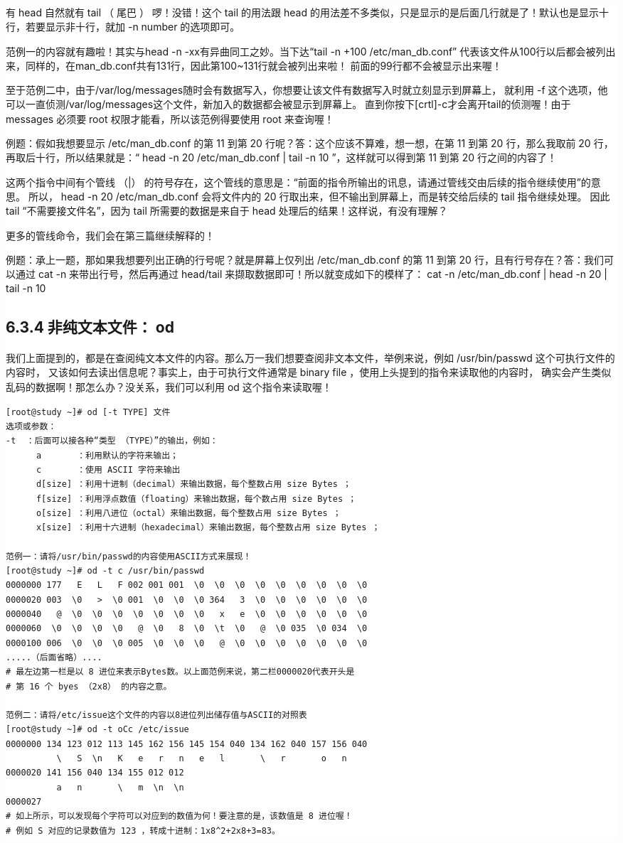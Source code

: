 有 head 自然就有 tail （ 尾巴 ） 啰！没错！这个 tail 的用法跟 head 的用法差不多类似，只是显示的是后面几行就是了！默认也是显示十行，若要显示非十行，就加 -n number 的选项即可。

范例一的内容就有趣啦！其实与head -n -xx有异曲同工之妙。当下达“tail -n +100 /etc/man_db.conf” 代表该文件从100行以后都会被列出来，同样的，在man_db.conf共有131行，因此第100\~131行就会被列出来啦！ 前面的99行都不会被显示出来喔！

至于范例二中，由于/var/log/messages随时会有数据写入，你想要让该文件有数据写入时就立刻显示到屏幕上， 就利用 -f 这个选项，他可以一直侦测/var/log/messages这个文件，新加入的数据都会被显示到屏幕上。 直到你按下\[crtl\]-c才会离开tail的侦测喔！由于 messages 必须要 root 权限才能看，所以该范例得要使用 root 来查询喔！

例题：假如我想要显示 /etc/man_db.conf 的第 11 到第 20 行呢？答：这个应该不算难，想一想，在第 11 到第 20 行，那么我取前 20 行，再取后十行，所以结果就是：“ head -n 20 /etc/man_db.conf \| tail -n 10 ”，这样就可以得到第 11 到第 20 行之间的内容了！

这两个指令中间有个管线 （\|） 的符号存在，这个管线的意思是：“前面的指令所输出的讯息，请通过管线交由后续的指令继续使用”的意思。 所以， head -n 20 /etc/man_db.conf 会将文件内的 20 行取出来，但不输出到屏幕上，而是转交给后续的 tail 指令继续处理。 因此 tail “不需要接文件名”，因为 tail 所需要的数据是来自于 head 处理后的结果！这样说，有没有理解？

更多的管线命令，我们会在第三篇继续解释的！

例题：承上一题，那如果我想要列出正确的行号呢？就是屏幕上仅列出 /etc/man_db.conf 的第 11 到第 20 行，且有行号存在？答：我们可以通过 cat -n 来带出行号，然后再通过 head/tail 来撷取数据即可！所以就变成如下的模样了： cat -n /etc/man_db.conf \| head -n 20 \| tail -n 10

## 6.3.4 非纯文本文件： od

我们上面提到的，都是在查阅纯文本文件的内容。那么万一我们想要查阅非文本文件，举例来说，例如 /usr/bin/passwd 这个可执行文件的内容时， 又该如何去读出信息呢？事实上，由于可执行文件通常是 binary file ，使用上头提到的指令来读取他的内容时， 确实会产生类似乱码的数据啊！那怎么办？没关系，我们可以利用 od 这个指令来读取喔！

```shell
[root@study ~]# od [-t TYPE] 文件
选项或参数：
-t  ：后面可以接各种“类型 （TYPE）”的输出，例如：
      a       ：利用默认的字符来输出；
      c       ：使用 ASCII 字符来输出
      d[size] ：利用十进制（decimal）来输出数据，每个整数占用 size Bytes ；
      f[size] ：利用浮点数值（floating）来输出数据，每个数占用 size Bytes ；
      o[size] ：利用八进位（octal）来输出数据，每个整数占用 size Bytes ；
      x[size] ：利用十六进制（hexadecimal）来输出数据，每个整数占用 size Bytes ；

范例一：请将/usr/bin/passwd的内容使用ASCII方式来展现！
[root@study ~]# od -t c /usr/bin/passwd
0000000 177   E   L   F 002 001 001  \0  \0  \0  \0  \0  \0  \0  \0  \0
0000020 003  \0   >  \0 001  \0  \0  \0 364   3  \0  \0  \0  \0  \0  \0
0000040   @  \0  \0  \0  \0  \0  \0  \0   x   e  \0  \0  \0  \0  \0  \0
0000060  \0  \0  \0  \0   @  \0   8  \0  \t  \0   @  \0 035  \0 034  \0
0000100 006  \0  \0  \0 005  \0  \0  \0   @  \0  \0  \0  \0  \0  \0  \0
.....（后面省略）....
# 最左边第一栏是以 8 进位来表示Bytes数。以上面范例来说，第二栏0000020代表开头是
# 第 16 个 byes （2x8） 的内容之意。

范例二：请将/etc/issue这个文件的内容以8进位列出储存值与ASCII的对照表
[root@study ~]# od -t oCc /etc/issue
0000000 134 123 012 113 145 162 156 145 154 040 134 162 040 157 156 040
          \   S  \n   K   e   r   n   e   l       \   r       o   n
0000020 141 156 040 134 155 012 012
          a   n       \   m  \n  \n
0000027
# 如上所示，可以发现每个字符可以对应到的数值为何！要注意的是，该数值是 8 进位喔！
# 例如 S 对应的记录数值为 123 ，转成十进制：1x8^2+2x8+3=83。
```
